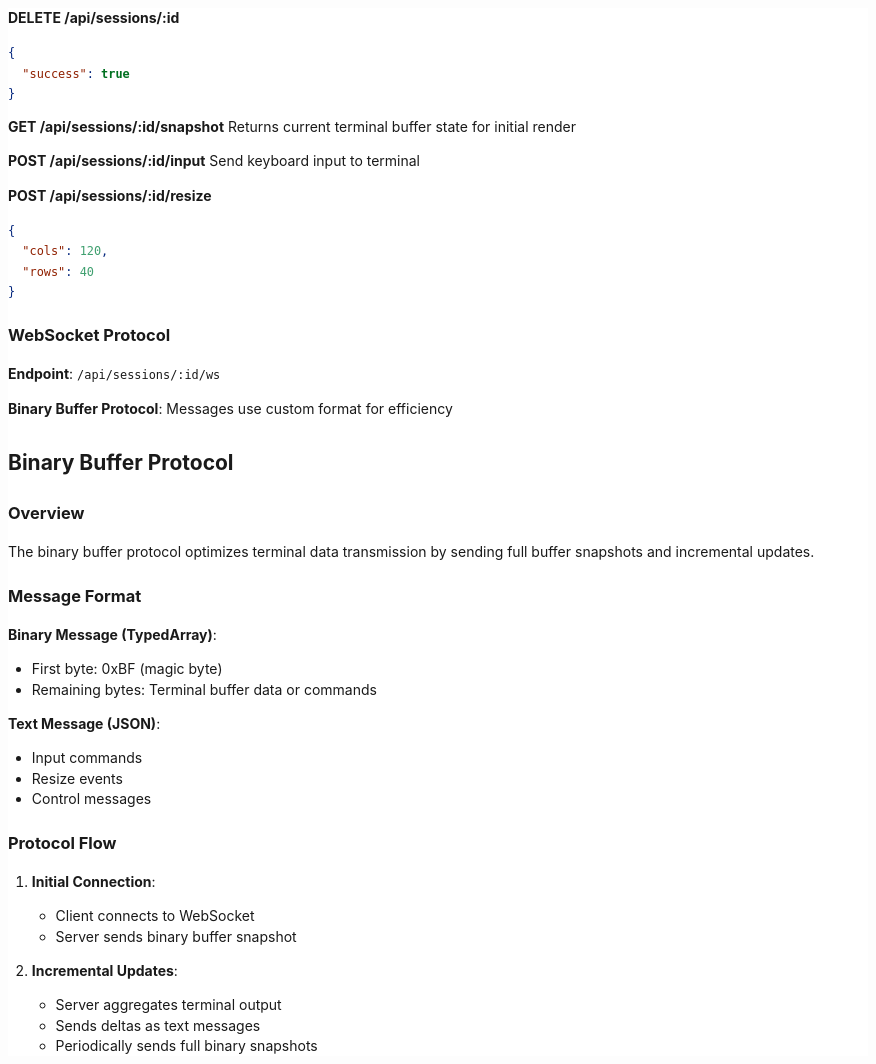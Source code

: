 **DELETE /api/sessions/:id**
```json
{
  "success": true
}
```

**GET /api/sessions/:id/snapshot**
Returns current terminal buffer state for initial render

**POST /api/sessions/:id/input**
Send keyboard input to terminal

**POST /api/sessions/:id/resize**
```json
{
  "cols": 120,
  "rows": 40
}
```

### WebSocket Protocol

**Endpoint**: `/api/sessions/:id/ws`

**Binary Buffer Protocol**: Messages use custom format for efficiency

## Binary Buffer Protocol

### Overview

The binary buffer protocol optimizes terminal data transmission by sending full buffer snapshots and incremental updates.

### Message Format

**Binary Message (TypedArray)**:
- First byte: 0xBF (magic byte)
- Remaining bytes: Terminal buffer data or commands

**Text Message (JSON)**:
- Input commands
- Resize events
- Control messages

### Protocol Flow

1. **Initial Connection**: 
   - Client connects to WebSocket
   - Server sends binary buffer snapshot
   
2. **Incremental Updates**:
   - Server aggregates terminal output
   - Sends deltas as text messages
   - Periodically sends full binary snapshots
